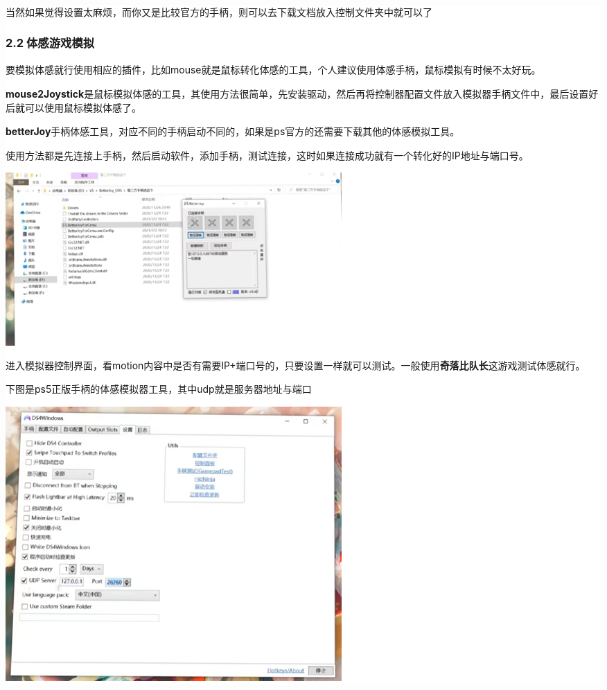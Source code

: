 当然如果觉得设置太麻烦，而你又是比较官方的手柄，则可以去下载文档放入控制文件夹中就可以了

### **2.2 体感游戏模拟**

要模拟体感就行使用相应的插件，比如mouse就是鼠标转化体感的工具，个人建议使用体感手柄，鼠标模拟有时候不太好玩。

**mouse2Joystick**是鼠标模拟体感的工具，其使用方法很简单，先安装驱动，然后再将控制器配置文件放入模拟器手柄文件中，最后设置好后就可以使用鼠标模拟体感了。

**betterJoy**手柄体感工具，对应不同的手柄启动不同的，如果是ps官方的还需要下载其他的体感模拟工具。

使用方法都是先连接上手柄，然后启动软件，添加手柄，测试连接，这时如果连接成功就有一个转化好的IP地址与端口号。

![image-20250529205111637](./assets/image-20250529205111637.png)

进入模拟器控制界面，看motion内容中是否有需要IP+端口号的，只要设置一样就可以测试。一般使用**奇落比队长**这游戏测试体感就行。

下图是ps5正版手柄的体感模拟器工具，其中udp就是服务器地址与端口

![image-20250529205120610](./assets/image-20250529205120610.png)